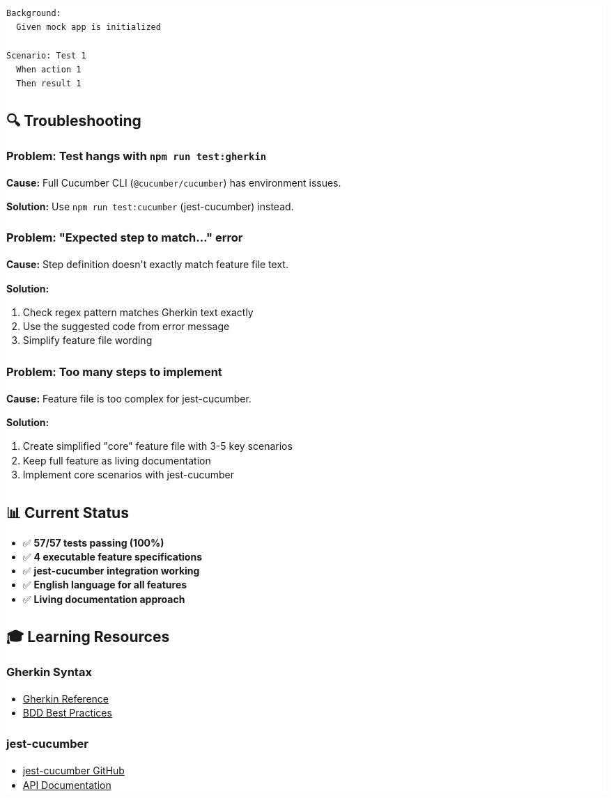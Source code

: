 ```gherkin
Background:
  Given mock app is initialized

Scenario: Test 1
  When action 1
  Then result 1
```

## 🔍 Troubleshooting

### Problem: Test hangs with `npm run test:gherkin`

**Cause:** Full Cucumber CLI (`@cucumber/cucumber`) has environment issues.

**Solution:** Use `npm run test:cucumber` (jest-cucumber) instead.

### Problem: "Expected step to match..." error

**Cause:** Step definition doesn't exactly match feature file text.

**Solution:**
1. Check regex pattern matches Gherkin text exactly
2. Use the suggested code from error message
3. Simplify feature file wording

### Problem: Too many steps to implement

**Cause:** Feature file is too complex for jest-cucumber.

**Solution:**
1. Create simplified "core" feature file with 3-5 key scenarios
2. Keep full feature as living documentation
3. Implement core scenarios with jest-cucumber

## 📊 Current Status

- ✅ **57/57 tests passing (100%)**
- ✅ **4 executable feature specifications**
- ✅ **jest-cucumber integration working**
- ✅ **English language for all features**
- ✅ **Living documentation approach**

## 🎓 Learning Resources

### Gherkin Syntax
- [Gherkin Reference](https://cucumber.io/docs/gherkin/reference/)
- [BDD Best Practices](https://cucumber.io/docs/bdd/)

### jest-cucumber
- [jest-cucumber GitHub](https://github.com/bencompton/jest-cucumber)
- [API Documentation](https://github.com/bencompton/jest-cucumber/blob/master/docs/AdditionalConfiguration.md)

